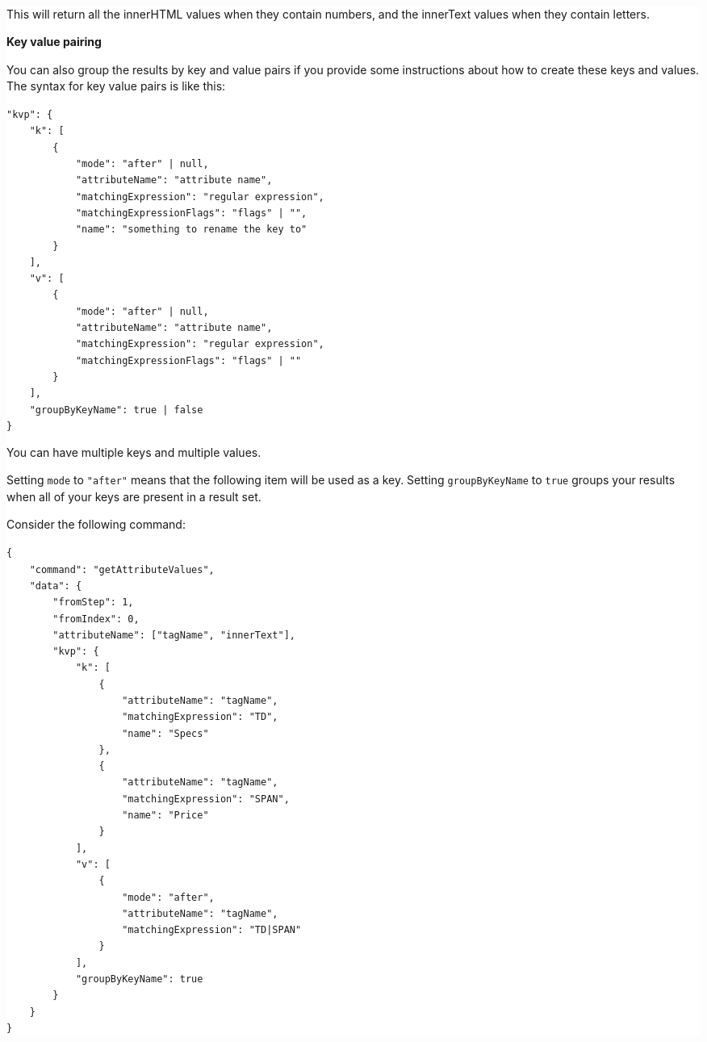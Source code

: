 This will return all the innerHTML values when they contain numbers, and the innerText values when they contain letters.

**Key value pairing**

You can also group the results by key and value pairs if you provide some instructions about how to create these keys and values. The syntax for key value pairs is like this:

    "kvp": {
        "k": [
            {
                "mode": "after" | null,
                "attributeName": "attribute name",
                "matchingExpression": "regular expression",
                "matchingExpressionFlags": "flags" | "",
                "name": "something to rename the key to"
            }
        ],
        "v": [
            {
                "mode": "after" | null,
                "attributeName": "attribute name",
                "matchingExpression": "regular expression",
                "matchingExpressionFlags": "flags" | ""
            }
        ],
        "groupByKeyName": true | false
    }

You can have multiple keys and multiple values.

Setting `mode` to `"after"` means that the following item will be used as a key. Setting `groupByKeyName` to `true` groups your results when all of your keys are present in a result set.

Consider the following command:

    {
		"command": "getAttributeValues",
		"data": {
			"fromStep": 1,
			"fromIndex": 0,
			"attributeName": ["tagName", "innerText"],
			"kvp": {
				"k": [
					{
						"attributeName": "tagName",
						"matchingExpression": "TD",
						"name": "Specs"
					},
					{
						"attributeName": "tagName",
						"matchingExpression": "SPAN",
						"name": "Price"
					}
				],
				"v": [
					{
						"mode": "after",
						"attributeName": "tagName",
						"matchingExpression": "TD|SPAN"
					}
				],
				"groupByKeyName": true
			}
		}
	}
